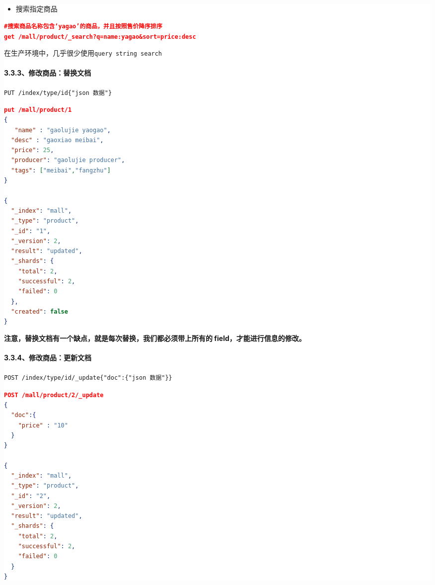 - 搜索指定商品

```json
#搜索商品名称包含‘yagao’的商品，并且按照售价降序排序
get /mall/product/_search?q=name:yagao&sort=price:desc
```

在生产环境中，几乎很少使用`query string search`

#### 3.3.3、修改商品：替换文档

`PUT /index/type/id{"json 数据"}`

```json
put /mall/product/1
{
   "name" : "gaolujie yaogao",
  "desc" : "gaoxiao meibai",
  "price": 25,
  "producer": "gaolujie producer",
  "tags": ["meibai","fangzhu"]
}

{
  "_index": "mall",
  "_type": "product",
  "_id": "1",
  "_version": 2,
  "result": "updated",
  "_shards": {
    "total": 2,
    "successful": 2,
    "failed": 0
  },
  "created": false
}
```

**注意，替换文档有一个缺点，就是每次替换，我们都必须带上所有的 field，才能进行信息的修改。**

#### 3.3.4、修改商品：更新文档

`POST /index/type/id/_update{"doc":{"json 数据"}}`

```json
POST /mall/product/2/_update
{
  "doc":{
    "price" : "10"
  }
}

{
  "_index": "mall",
  "_type": "product",
  "_id": "2",
  "_version": 2,
  "result": "updated",
  "_shards": {
    "total": 2,
    "successful": 2,
    "failed": 0
  }
}
```
